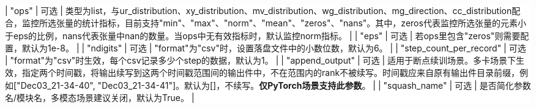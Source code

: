 | "ops"                   | 可选     | 类型为list，与ur_distribution、xy_distribution、mv_distribution、wg_distribution、mg_direction、cc_distribution配合，监控所选张量的统计指标，目前支持"min"、"max"、"norm"、"mean"、"zeros"、"nans"。其中，zeros代表监控所选张量的元素小于eps的比例，nans代表张量中nan的数量。当ops中无有效指标时，默认监控norm指标。                                                                                                                                            |
| "eps"                   | 可选     | 若ops里包含"zeros"则需要配置，默认为1e-8。                                                                                                                                                                                                                                                                                                                                                    |
| "ndigits"               | 可选     | "format"为"csv"时，设置落盘文件中的小数位数，默认为6。                                                                                                                                                                                                                                                                                                                                              |
| "step_count_per_record" | 可选     | "format"为"csv"时生效，每个csv记录多少个step的数据，默认为1。                                                                                                                                                                                                                                                                                                                                       |
| "append_output"         | 可选     | 适用于断点续训场景。多卡场景下生效，指定两个时间戳，将输出续写到这两个时间戳范围间的输出件中，不在范围内的rank不被续写。时间戳应来自原有输出件目录前缀，例如["Dec03_21-34-40", "Dec03_21-34-41"]。默认为[]，不续写。**仅PyTorch场景支持此参数**。                                                                                                                                                                                                                             |
| "squash_name"           | 可选     | 是否简化参数名/模块名，多模态场景建议关闭，默认为True。                                                                                                                                                                                                                                                                                                                                                  |

